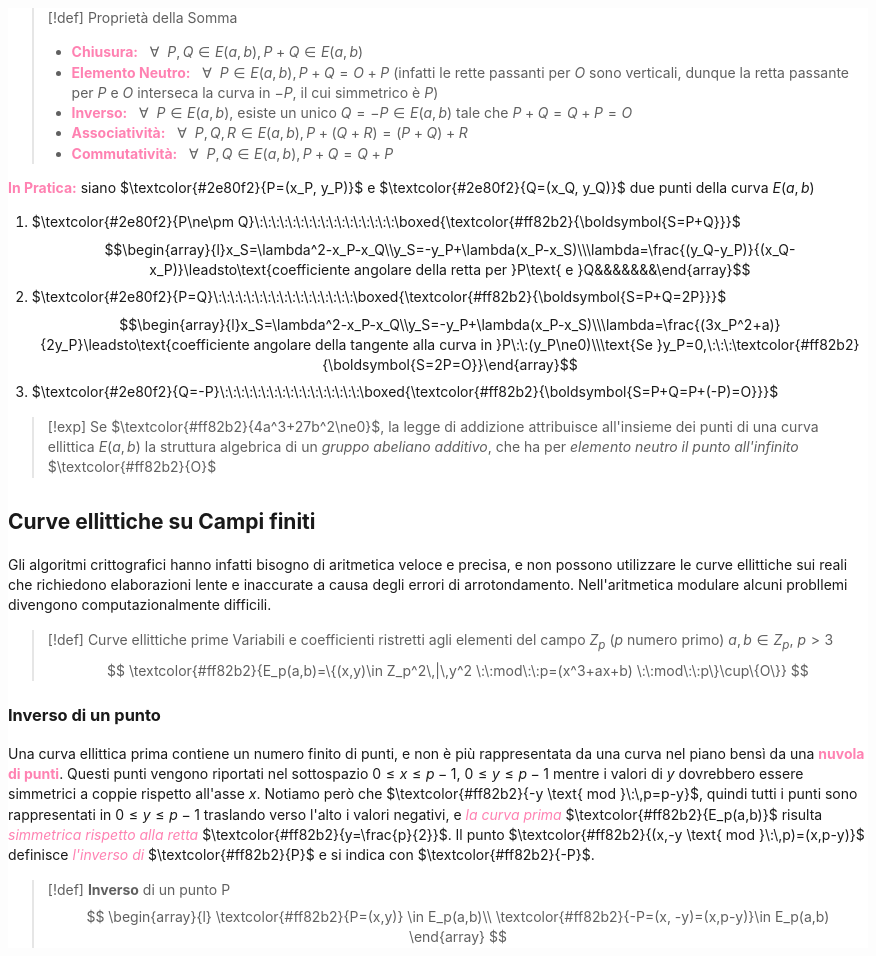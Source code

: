 > [!def] Proprietà della Somma 
> - <span style="color:#ff82b2"><b>Chiusura:</b></span> $\:\:\forall\:\:P,Q\in E(a,b), P+Q\in E(a,b)$
> - <span style="color:#ff82b2"><b>Elemento Neutro:</b></span> $\:\:\forall\:\:P\in E(a,b), P+Q=O+P$ (infatti le rette passanti per $O$ sono verticali, dunque la retta passante per $P$ e $O$ interseca la curva in $-P$, il cui simmetrico è $P$)
> - <span style="color:#ff82b2"><b>Inverso:</b></span> $\:\:\forall\:\:P\in E(a, b)$, esiste un unico $Q=-P\in E(a,b)$ tale che $P+Q=Q+P=O$
> - <span style="color:#ff82b2"><b>Associatività:</b></span> $\:\:\forall\:\:P,Q,R\in E(a,b), P+(Q+R)=(P+Q)+R$
> - <span style="color:#ff82b2"><b>Commutatività:</b></span> $\:\:\forall\:\:P,Q\in E(a,b), P+Q=Q+P$

<span style="color:#ff82b2"><b>In Pratica:</b></span> siano $\textcolor{#2e80f2}{P=(x_P, y_P)}$ e $\textcolor{#2e80f2}{Q=(x_Q, y_Q)}$ due punti della curva $E(a,b)$
1. $\textcolor{#2e80f2}{P\ne\pm Q}\:\:\:\:\:\:\:\:\:\:\:\:\:\:\:\:\:\boxed{\textcolor{#ff82b2}{\boldsymbol{S=P+Q}}}$
$$\begin{array}{l}x_S=\lambda^2-x_P-x_Q\\y_S=-y_P+\lambda(x_P-x_S)\\\lambda=\frac{(y_Q-y_P)}{(x_Q-x_P)}\leadsto\text{coefficiente angolare della retta per }P\text{ e }Q&&&&&&&\end{array}$$
2. $\textcolor{#2e80f2}{P=Q}\:\:\:\:\:\:\:\:\:\:\:\:\:\:\:\:\:\boxed{\textcolor{#ff82b2}{\boldsymbol{S=P+Q=2P}}}$
$$\begin{array}{l}x_S=\lambda^2-x_P-x_Q\\y_S=-y_P+\lambda(x_P-x_S)\\\lambda=\frac{(3x_P^2+a)}{2y_P}\leadsto\text{coefficiente angolare della tangente alla curva in }P\:\:(y_P\ne0)\\\text{Se }y_P=0,\:\:\:\textcolor{#ff82b2}{\boldsymbol{S=2P=O}}\end{array}$$
3. $\textcolor{#2e80f2}{Q=-P}\:\:\:\:\:\:\:\:\:\:\:\:\:\:\:\:\:\boxed{\textcolor{#ff82b2}{\boldsymbol{S=P+Q=P+(-P)=O}}}$
> [!exp]
> Se $\textcolor{#ff82b2}{4a^3+27b^2\ne0}$, la legge di addizione attribuisce all'insieme dei punti di una curva ellittica $E(a, b)$ la struttura algebrica di un *gruppo abeliano additivo*, che ha per *elemento neutro il punto all'infinito* $\textcolor{#ff82b2}{O}$

## Curve ellittiche su Campi finiti
Gli algoritmi crittografici hanno infatti bisogno di aritmetica veloce e precisa, e non possono utilizzare le curve ellittiche sui reali che richiedono elaborazioni lente e inaccurate a causa degli errori di arrotondamento. Nell'aritmetica modulare alcuni probllemi divengono computazionalmente difficili.
> [!def] Curve ellittiche prime
> Variabili e coefficienti ristretti agli elementi del campo $Z_p$ ($p$ numero primo) $a, b\in Z_p$, $p>3$
> $$
> \textcolor{#ff82b2}{E_p(a,b)=\{(x,y)\in Z_p^2\,|\,y^2 \:\:mod\:\:p=(x^3+ax+b) \:\:mod\:\:p\}\cup\{O\}}
> $$

### Inverso di un punto
Una curva ellittica prima contiene un numero finito di punti, e non è più rappresentata da una curva nel piano bensì da una <span style="color:#ff82b2"><b>nuvola di punti</b></span>. Questi punti vengono riportati nel sottospazio $0\leq x\leq p-1$, $0\leq y\leq p-1$ mentre i valori di $y$ dovrebbero essere simmetrici a coppie rispetto all'asse $x$. Notiamo però che $\textcolor{#ff82b2}{-y \text{ mod }\:\,p=p-y}$, quindi tutti i punti sono rappresentati in $0\leq y\leq p-1$ traslando verso l'alto i valori negativi, e <span style="color:#ff82b2"><i>la curva prima</i></span> $\textcolor{#ff82b2}{E_p(a,b)}$ risulta <span style="color:#ff82b2"><i>simmetrica rispetto alla retta</i></span> $\textcolor{#ff82b2}{y=\frac{p}{2}}$.
Il punto $\textcolor{#ff82b2}{(x,-y \text{ mod }\:\,p)=(x,p-y)}$ definisce <span style="color:#ff82b2"><i>l'inverso di</i></span> $\textcolor{#ff82b2}{P}$ e si indica con $\textcolor{#ff82b2}{-P}$.
> [!def] **Inverso** di un punto P
> $$
> 	\begin{array}{l}
> 		\textcolor{#ff82b2}{P=(x,y)} \in E_p(a,b)\\
> 		\textcolor{#ff82b2}{-P=(x, -y)=(x,p-y)}\in E_p(a,b)
> 	\end{array}
> $$
